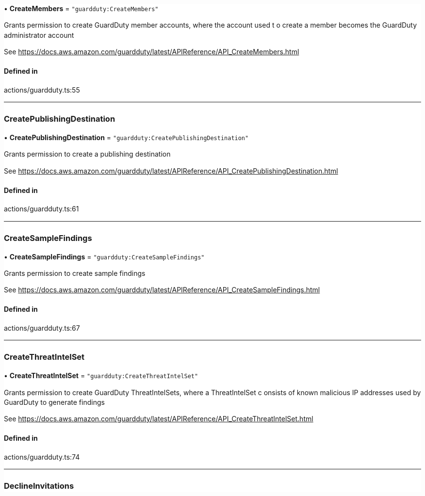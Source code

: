 • **CreateMembers** = ``"guardduty:CreateMembers"``

Grants permission to create GuardDuty member accounts, where the account used t
o create a member becomes the GuardDuty administrator account

See https://docs.aws.amazon.com/guardduty/latest/APIReference/API_CreateMembers.html

#### Defined in

actions/guardduty.ts:55

___

### CreatePublishingDestination

• **CreatePublishingDestination** = ``"guardduty:CreatePublishingDestination"``

Grants permission to create a publishing destination

See https://docs.aws.amazon.com/guardduty/latest/APIReference/API_CreatePublishingDestination.html

#### Defined in

actions/guardduty.ts:61

___

### CreateSampleFindings

• **CreateSampleFindings** = ``"guardduty:CreateSampleFindings"``

Grants permission to create sample findings

See https://docs.aws.amazon.com/guardduty/latest/APIReference/API_CreateSampleFindings.html

#### Defined in

actions/guardduty.ts:67

___

### CreateThreatIntelSet

• **CreateThreatIntelSet** = ``"guardduty:CreateThreatIntelSet"``

Grants permission to create GuardDuty ThreatIntelSets, where a ThreatIntelSet c
onsists of known malicious IP addresses used by GuardDuty to generate findings

See https://docs.aws.amazon.com/guardduty/latest/APIReference/API_CreateThreatIntelSet.html

#### Defined in

actions/guardduty.ts:74

___

### DeclineInvitations
